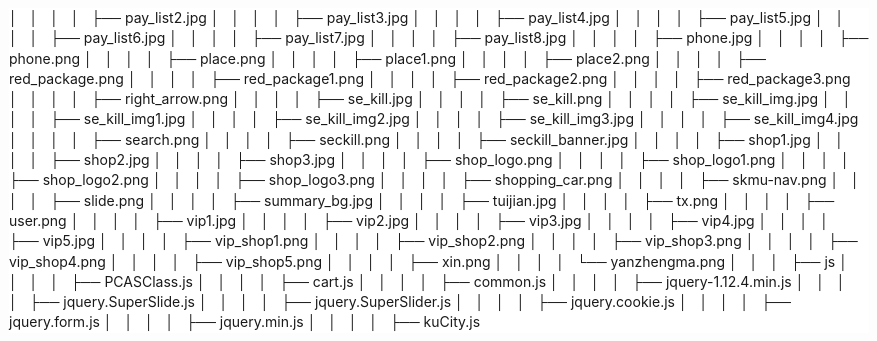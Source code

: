 │   │           │       │   ├── pay_list2.jpg
│   │           │       │   ├── pay_list3.jpg
│   │           │       │   ├── pay_list4.jpg
│   │           │       │   ├── pay_list5.jpg
│   │           │       │   ├── pay_list6.jpg
│   │           │       │   ├── pay_list7.jpg
│   │           │       │   ├── pay_list8.jpg
│   │           │       │   ├── phone.jpg
│   │           │       │   ├── phone.png
│   │           │       │   ├── place.png
│   │           │       │   ├── place1.png
│   │           │       │   ├── place2.png
│   │           │       │   ├── red_package.png
│   │           │       │   ├── red_package1.png
│   │           │       │   ├── red_package2.png
│   │           │       │   ├── red_package3.png
│   │           │       │   ├── right_arrow.png
│   │           │       │   ├── se_kill.jpg
│   │           │       │   ├── se_kill.png
│   │           │       │   ├── se_kill_img.jpg
│   │           │       │   ├── se_kill_img1.jpg
│   │           │       │   ├── se_kill_img2.jpg
│   │           │       │   ├── se_kill_img3.jpg
│   │           │       │   ├── se_kill_img4.jpg
│   │           │       │   ├── search.png
│   │           │       │   ├── seckill.png
│   │           │       │   ├── seckill_banner.jpg
│   │           │       │   ├── shop1.jpg
│   │           │       │   ├── shop2.jpg
│   │           │       │   ├── shop3.jpg
│   │           │       │   ├── shop_logo.png
│   │           │       │   ├── shop_logo1.png
│   │           │       │   ├── shop_logo2.png
│   │           │       │   ├── shop_logo3.png
│   │           │       │   ├── shopping_car.png
│   │           │       │   ├── skmu-nav.png
│   │           │       │   ├── slide.png
│   │           │       │   ├── summary_bg.jpg
│   │           │       │   ├── tuijian.jpg
│   │           │       │   ├── tx.png
│   │           │       │   ├── user.png
│   │           │       │   ├── vip1.jpg
│   │           │       │   ├── vip2.jpg
│   │           │       │   ├── vip3.jpg
│   │           │       │   ├── vip4.jpg
│   │           │       │   ├── vip5.jpg
│   │           │       │   ├── vip_shop1.png
│   │           │       │   ├── vip_shop2.png
│   │           │       │   ├── vip_shop3.png
│   │           │       │   ├── vip_shop4.png
│   │           │       │   ├── vip_shop5.png
│   │           │       │   ├── xin.png
│   │           │       │   └── yanzhengma.png
│   │           │       ├── js
│   │           │       │   ├── PCASClass.js
│   │           │       │   ├── cart.js
│   │           │       │   ├── common.js
│   │           │       │   ├── jquery-1.12.4.min.js
│   │           │       │   ├── jquery.SuperSlide.js
│   │           │       │   ├── jquery.SuperSlider.js
│   │           │       │   ├── jquery.cookie.js
│   │           │       │   ├── jquery.form.js
│   │           │       │   ├── jquery.min.js
│   │           │       │   ├── kuCity.js
